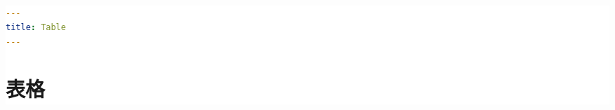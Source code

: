 ```yaml
---
title: Table
---
```


# 表格

<script>
export default {
  data() {
    return {
      // row: { b: 32 },
      // objabc: { a: 1 },
      defaultCheckedList: [200],
      defaultDisabledList: [100, 200],
      sourceData: [
        {
          key: 100,
          idd: 100,
          name: "2222222ss",
          ellipsis: true,
          status: "1",
          age: 323233223323,
          money: 34,
          address: "New No. 1 Lake Park",
          tags: ["nice", "developer"],
          sex: "男",
        },
        {
          key: 200,
          idd: 200,
          name: "wwe",
          status: "1",
          age: 32,
          money: 67,
          address: "New No. 1 Lake Park",
          tags: ["nice", "developer"],
          sex: "男",
        },
        {
          key: 300,
          idd: 300,
          name: "wew",
          status: "1",
          age: 32,
          money: 23,
          address: "New No. 1 Lake Park",
          tags: ["nice", "developer"],
          sex: "男",
        },
        {
          key: 400,
          idd: 400,
          name: "dff",
          status: "1",
          age: 32,
          money: 3456,
          address: "New No. 1 Lake Park",
          tags: ["nice", "developer"],
          sex: "男",
        },
        {